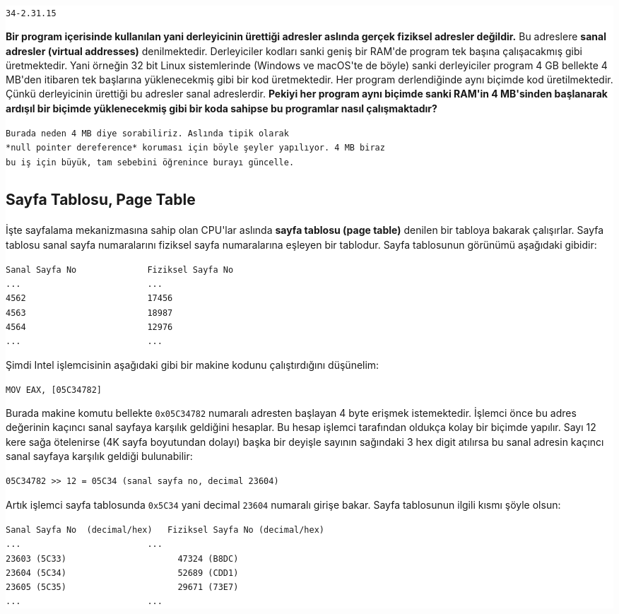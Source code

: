 `34-2.31.15`

**Bir program içerisinde kullanılan yani derleyicinin ürettiği adresler aslında
gerçek fiziksel adresler değildir.** Bu adreslere **sanal adresler (virtual
addresses)** denilmektedir. Derleyiciler kodları sanki geniş bir RAM'de program
tek başına çalışacakmış gibi üretmektedir. Yani örneğin 32
bit Linux sistemlerinde (Windows ve macOS'te de böyle) sanki derleyiciler
program 4 GB bellekte 4 MB'den itibaren tek başlarına yüklenecekmiş gibi bir kod
üretmektedir. Her program derlendiğinde aynı biçimde kod üretilmektedir. Çünkü
derleyicinin ürettiği bu adresler sanal adreslerdir. **Pekiyi her program aynı
biçimde sanki RAM'in 4 MB'sinden başlanarak ardışıl bir biçimde yüklenecekmiş
gibi bir koda sahipse bu programlar nasıl çalışmaktadır?**

```{todo}
Burada neden 4 MB diye sorabiliriz. Aslında tipik olarak
*null pointer dereference* koruması için böyle şeyler yapılıyor. 4 MB biraz
bu iş için büyük, tam sebebini öğrenince burayı güncelle.
```

## Sayfa Tablosu, Page Table

İşte sayfalama mekanizmasına sahip olan CPU'lar aslında **sayfa tablosu (page
table)** denilen bir tabloya bakarak çalışırlar. Sayfa tablosu sanal sayfa
numaralarını fiziksel sayfa numaralarına eşleyen bir tablodur. Sayfa tablosunun
görünümü aşağıdaki gibidir:

```text
Sanal Sayfa No              Fiziksel Sayfa No
...                         ...
4562                        17456
4563                        18987
4564                        12976
...                         ...
```

Şimdi Intel işlemcisinin aşağıdaki gibi bir makine kodunu çalıştırdığını düşünelim:

```text
MOV EAX, [05C34782]
```

Burada makine komutu bellekte `0x05C34782` numaralı adresten başlayan 4 byte
erişmek istemektedir. İşlemci önce bu adres değerinin kaçıncı sanal sayfaya
karşılık geldiğini hesaplar. Bu hesap işlemci tarafından oldukça kolay bir
biçimde yapılır. Sayı 12 kere sağa ötelenirse (4K sayfa boyutundan dolayı) başka
bir deyişle sayının sağındaki 3 hex digit atılırsa bu sanal adresin kaçıncı
sanal sayfaya karşılık geldiği bulunabilir:

```text
05C34782 >> 12 = 05C34 (sanal sayfa no, decimal 23604)
```

Artık işlemci sayfa tablosunda `0x5C34` yani decimal `23604` numaralı girişe
bakar. Sayfa tablosunun ilgili kısmı şöyle olsun:

```text
Sanal Sayfa No  (decimal/hex)   Fiziksel Sayfa No (decimal/hex)
...                         ...
23603 (5C33)                      47324 (B8DC)
23604 (5C34)                      52689 (CDD1)
23605 (5C35)                      29671 (73E7)
...                         ...
```


[^1f]: <https://stackoverflow.com/q/59816941/1766391>